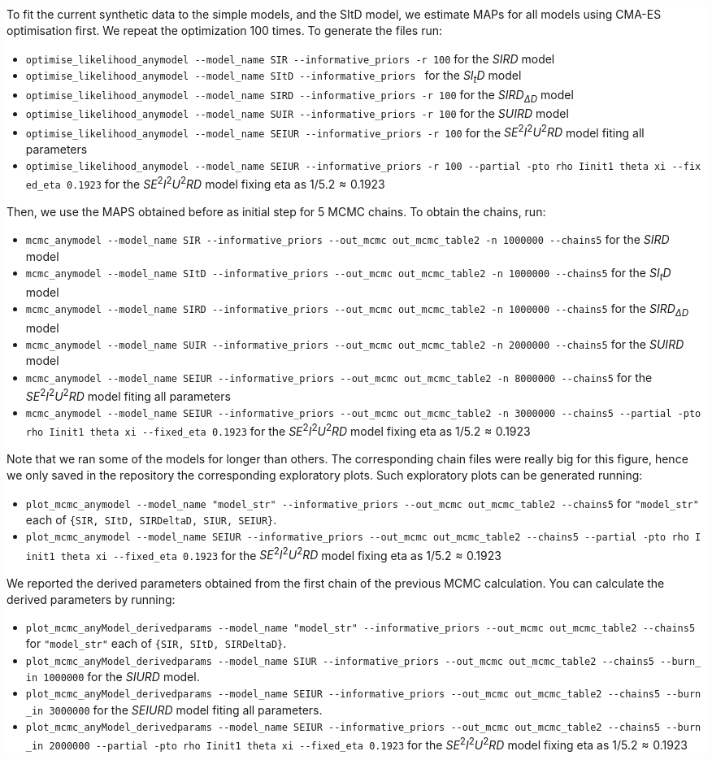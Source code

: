   

To fit the current synthetic data to the simple models, and the SItD model, we estimate MAPs for all models using CMA-ES optimisation first. We repeat the optimization 100 times. To generate the files run:

- `optimise_likelihood_anymodel --model_name SIR --informative_priors -r 100` for the $SIRD$ model
- `optimise_likelihood_anymodel --model_name SItD --informative_priors ` for the $SI_tD$ model
- `optimise_likelihood_anymodel --model_name SIRD --informative_priors -r 100` for the $SIRD_{\Delta D}$ model
- `optimise_likelihood_anymodel --model_name SUIR --informative_priors -r 100` for the $SUIRD$ model
- `optimise_likelihood_anymodel --model_name SEIUR --informative_priors -r 100` for the $SE^2I^2U^2RD$ model fiting all parameters
- `optimise_likelihood_anymodel --model_name SEIUR --informative_priors -r 100 --partial -pto rho Iinit1 theta xi --fixed_eta 0.1923` for the $SE^2I^2U^2RD$ model fixing eta as $1/5.2 \approx 0.1923$ 
 
 Then, we use the MAPS obtained before as initial step for 5 MCMC chains. To obtain the chains, run:
 
 - `mcmc_anymodel --model_name SIR --informative_priors --out_mcmc out_mcmc_table2 -n 1000000 --chains5` for the $SIRD$ model
- `mcmc_anymodel --model_name SItD --informative_priors --out_mcmc out_mcmc_table2 -n 1000000 --chains5` for the $SI_tD$ model
- `mcmc_anymodel --model_name SIRD --informative_priors --out_mcmc out_mcmc_table2 -n 1000000 --chains5` for the $SIRD_{\Delta D}$ model
- `mcmc_anymodel --model_name SUIR --informative_priors --out_mcmc out_mcmc_table2 -n 2000000 --chains5` for the $SUIRD$ model
- `mcmc_anymodel --model_name SEIUR --informative_priors --out_mcmc out_mcmc_table2 -n 8000000 --chains5` for the $SE^2I^2U^2RD$ model fiting all parameters
- `mcmc_anymodel --model_name SEIUR --informative_priors --out_mcmc out_mcmc_table2 -n 3000000 --chains5 --partial -pto rho Iinit1 theta xi --fixed_eta 0.1923` for the $SE^2I^2U^2RD$ model fixing eta as $1/5.2 \approx 0.1923$ 

Note that we ran some of the models for longer than others. The corresponding chain files were really big for this figure, hence we only saved in the repository the corresponding exploratory plots. Such exploratory plots can be generated running:

- `plot_mcmc_anymodel --model_name "model_str" --informative_priors --out_mcmc out_mcmc_table2 --chains5` for  `"model_str"` each of `{SIR, SItD, SIRDeltaD, SIUR, SEIUR}`.
- `plot_mcmc_anymodel --model_name SEIUR --informative_priors --out_mcmc out_mcmc_table2 --chains5 --partial -pto rho Iinit1 theta xi --fixed_eta 0.1923` for the $SE^2I^2U^2RD$ model fixing eta as $1/5.2 \approx 0.1923$ 
  
 We reported the derived parameters obtained from the first chain of the previous MCMC calculation. You can calculate the derived parameters by running:
  
- `plot_mcmc_anyModel_derivedparams --model_name "model_str" --informative_priors --out_mcmc out_mcmc_table2 --chains5` for  `"model_str"` each of `{SIR, SItD, SIRDeltaD}`.
- `plot_mcmc_anyModel_derivedparams --model_name SIUR --informative_priors --out_mcmc out_mcmc_table2 --chains5 --burn_in 1000000` for  the $SIURD$ model.
- `plot_mcmc_anyModel_derivedparams --model_name SEIUR --informative_priors --out_mcmc out_mcmc_table2 --chains5 --burn_in 3000000` for  the $SEIURD$ model fiting all parameters.
- `plot_mcmc_anyModel_derivedparams --model_name SEIUR --informative_priors --out_mcmc out_mcmc_table2 --chains5 --burn_in 2000000 --partial -pto rho Iinit1 theta xi --fixed_eta 0.1923` for the $SE^2I^2U^2RD$ model fixing eta as $1/5.2 \approx 0.1923$ 
  